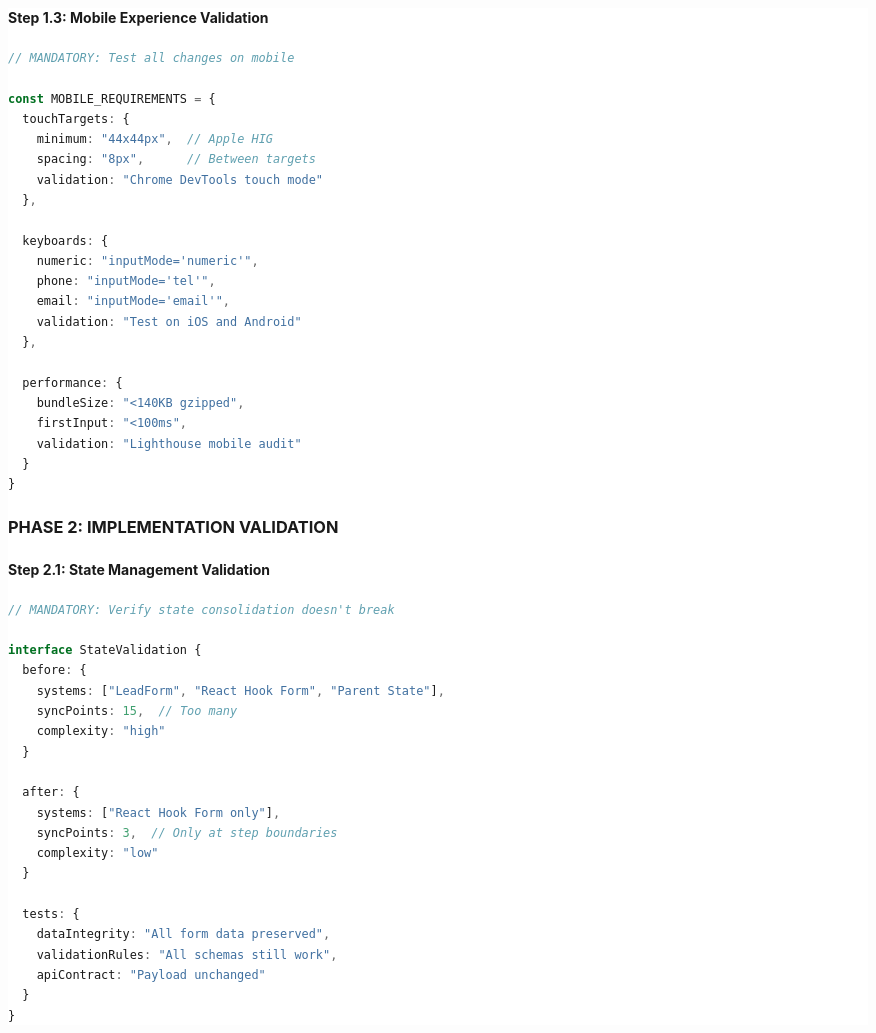 #### **Step 1.3: Mobile Experience Validation**
```typescript
// MANDATORY: Test all changes on mobile

const MOBILE_REQUIREMENTS = {
  touchTargets: {
    minimum: "44x44px",  // Apple HIG
    spacing: "8px",      // Between targets
    validation: "Chrome DevTools touch mode"
  },
  
  keyboards: {
    numeric: "inputMode='numeric'",
    phone: "inputMode='tel'",
    email: "inputMode='email'",
    validation: "Test on iOS and Android"
  },
  
  performance: {
    bundleSize: "<140KB gzipped",
    firstInput: "<100ms",
    validation: "Lighthouse mobile audit"
  }
}
```

### **PHASE 2: IMPLEMENTATION VALIDATION**

#### **Step 2.1: State Management Validation**
```typescript
// MANDATORY: Verify state consolidation doesn't break

interface StateValidation {
  before: {
    systems: ["LeadForm", "React Hook Form", "Parent State"],
    syncPoints: 15,  // Too many
    complexity: "high"
  }
  
  after: {
    systems: ["React Hook Form only"],
    syncPoints: 3,  // Only at step boundaries
    complexity: "low"
  }
  
  tests: {
    dataIntegrity: "All form data preserved",
    validationRules: "All schemas still work",
    apiContract: "Payload unchanged"
  }
}
```
